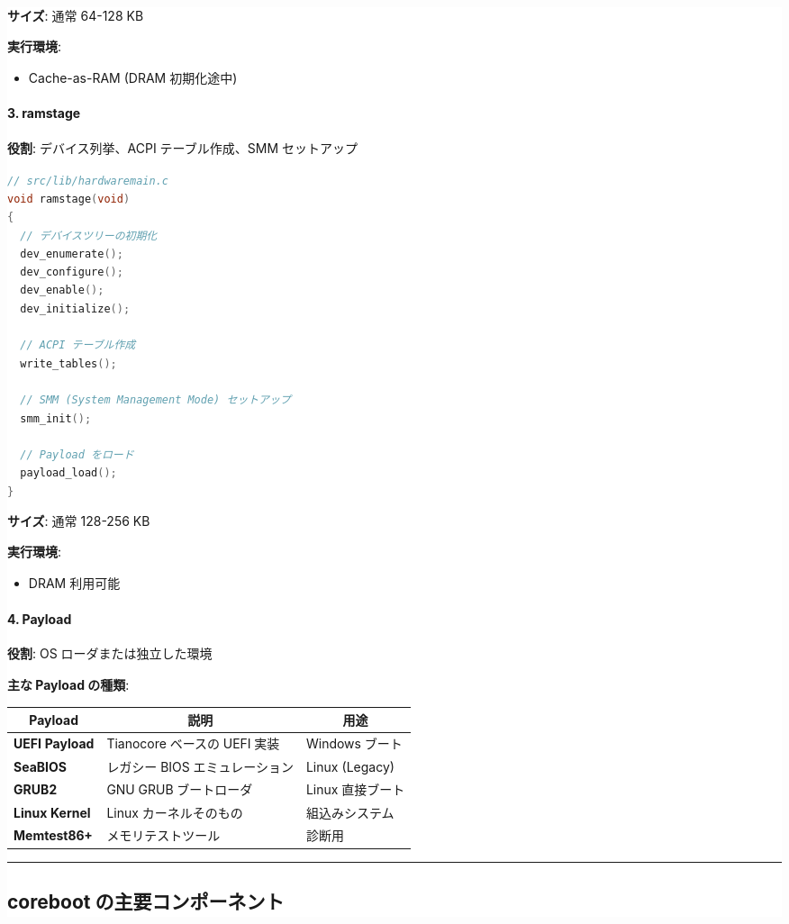 **サイズ**: 通常 64-128 KB

**実行環境**:
- Cache-as-RAM (DRAM 初期化途中)

#### 3. ramstage

**役割**: デバイス列挙、ACPI テーブル作成、SMM セットアップ

```c
// src/lib/hardwaremain.c
void ramstage(void)
{
  // デバイスツリーの初期化
  dev_enumerate();
  dev_configure();
  dev_enable();
  dev_initialize();

  // ACPI テーブル作成
  write_tables();

  // SMM (System Management Mode) セットアップ
  smm_init();

  // Payload をロード
  payload_load();
}
```

**サイズ**: 通常 128-256 KB

**実行環境**:
- DRAM 利用可能

#### 4. Payload

**役割**: OS ローダまたは独立した環境

**主な Payload の種類**:

| Payload | 説明 | 用途 |
|---------|------|------|
| **UEFI Payload** | Tianocore ベースの UEFI 実装 | Windows ブート |
| **SeaBIOS** | レガシー BIOS エミュレーション | Linux (Legacy) |
| **GRUB2** | GNU GRUB ブートローダ | Linux 直接ブート |
| **Linux Kernel** | Linux カーネルそのもの | 組込みシステム |
| **Memtest86+** | メモリテストツール | 診断用 |

---

## coreboot の主要コンポーネント
